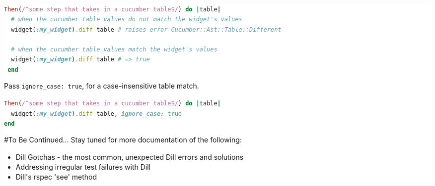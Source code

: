 ```ruby
Then(/^some step that takes in a cucumber table$/) do |table|
  # when the cucumber table values do not match the widget's values
  widget(:my_widget).diff table # raises error Cucumber::Ast::Table::Different

  # when the cucumber table values match the widget's values
  widget(:my_widget).diff table # => true
 end
```

Pass `ignore_case: true`, for a case-insensitive table match.

```ruby
Then(/^some step that takes in a cucumber table$/) do |table|
  widget(:my_widget).diff table, ignore_case: true
end
```

#To Be Continued...
Stay tuned for more documentation of the following:
- Dill Gotchas - the most common, unexpected Dill errors and solutions
- Addressing irregular test failures with Dill
- Dill's rspec 'see' method

